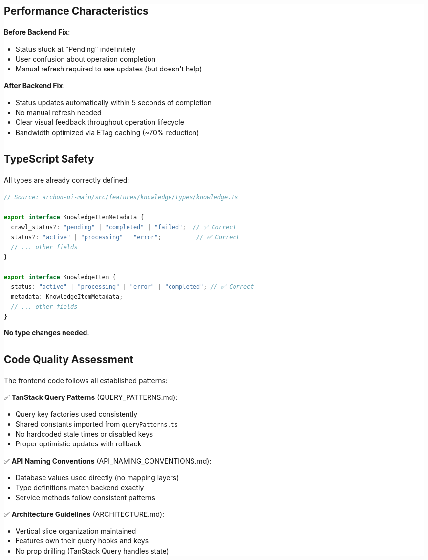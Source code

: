## Performance Characteristics

**Before Backend Fix**:
- Status stuck at "Pending" indefinitely
- User confusion about operation completion
- Manual refresh required to see updates (but doesn't help)

**After Backend Fix**:
- Status updates automatically within 5 seconds of completion
- No manual refresh needed
- Clear visual feedback throughout operation lifecycle
- Bandwidth optimized via ETag caching (~70% reduction)

## TypeScript Safety

All types are already correctly defined:

```typescript
// Source: archon-ui-main/src/features/knowledge/types/knowledge.ts

export interface KnowledgeItemMetadata {
  crawl_status?: "pending" | "completed" | "failed";  // ✅ Correct
  status?: "active" | "processing" | "error";          // ✅ Correct
  // ... other fields
}

export interface KnowledgeItem {
  status: "active" | "processing" | "error" | "completed"; // ✅ Correct
  metadata: KnowledgeItemMetadata;
  // ... other fields
}
```

**No type changes needed**.

## Code Quality Assessment

The frontend code follows all established patterns:

✅ **TanStack Query Patterns** (QUERY_PATTERNS.md):
- Query key factories used consistently
- Shared constants imported from `queryPatterns.ts`
- No hardcoded stale times or disabled keys
- Proper optimistic updates with rollback

✅ **API Naming Conventions** (API_NAMING_CONVENTIONS.md):
- Database values used directly (no mapping layers)
- Type definitions match backend exactly
- Service methods follow consistent patterns

✅ **Architecture Guidelines** (ARCHITECTURE.md):
- Vertical slice organization maintained
- Features own their query hooks and keys
- No prop drilling (TanStack Query handles state)
